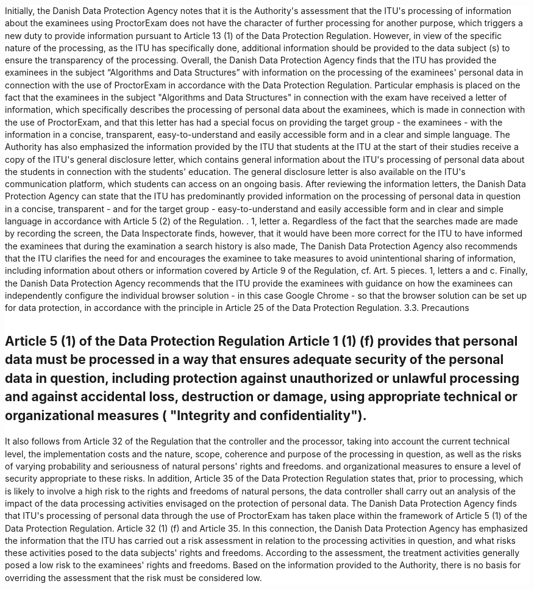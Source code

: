 Initially, the Danish Data Protection Agency notes that it is the Authority's assessment that the ITU's processing of information about the examinees using ProctorExam does not have the character of further processing for another purpose, which triggers a new duty to provide information pursuant to Article 13 (1) of the Data Protection Regulation. However, in view of the specific nature of the processing, as the ITU has specifically done, additional information should be provided to the data subject (s) to ensure the transparency of the processing.
Overall, the Danish Data Protection Agency finds that the ITU has provided the examinees in the subject “Algorithms and Data Structures” with information on the processing of the examinees' personal data in connection with the use of ProctorExam in accordance with the Data Protection Regulation.
Particular emphasis is placed on the fact that the examinees in the subject "Algorithms and Data Structures" in connection with the exam have received a letter of information, which specifically describes the processing of personal data about the examinees, which is made in connection with the use of ProctorExam, and that this letter has had a special focus on providing the target group - the examinees - with the information in a concise, transparent, easy-to-understand and easily accessible form and in a clear and simple language.
The Authority has also emphasized the information provided by the ITU that students at the ITU at the start of their studies receive a copy of the ITU's general disclosure letter, which contains general information about the ITU's processing of personal data about the students in connection with the students' education.
The general disclosure letter is also available on the ITU's communication platform, which students can access on an ongoing basis.
After reviewing the information letters, the Danish Data Protection Agency can state that the ITU has predominantly provided information on the processing of personal data in question in a concise, transparent - and for the target group - easy-to-understand and easily accessible form and in clear and simple language in accordance with Article 5 (2) of the Regulation. . 1, letter a. Regardless of the fact that the searches made are made by recording the screen, the Data Inspectorate finds, however, that it would have been more correct for the ITU to have informed the examinees that during the examination a search history is also made,
The Danish Data Protection Agency also recommends that the ITU clarifies the need for and encourages the examinee to take measures to avoid unintentional sharing of information, including information about others or information covered by Article 9 of the Regulation, cf. Art. 5 pieces. 1, letters a and c.
Finally, the Danish Data Protection Agency recommends that the ITU provide the examinees with guidance on how the examinees can independently configure the individual browser solution - in this case Google Chrome - so that the browser solution can be set up for data protection, in accordance with the principle in Article 25 of the Data Protection Regulation.
3.3. Precautions
## Article 5 (1) of the Data Protection Regulation Article 1 (1) (f) provides that personal data must be processed in a way that ensures adequate security of the personal data in question, including protection against unauthorized or unlawful processing and against accidental loss, destruction or damage, using appropriate technical or organizational measures ( "Integrity and confidentiality").

It also follows from Article 32 of the Regulation that the controller and the processor, taking into account the current technical level, the implementation costs and the nature, scope, coherence and purpose of the processing in question, as well as the risks of varying probability and seriousness of natural persons' rights and freedoms. and organizational measures to ensure a level of security appropriate to these risks.
In addition, Article 35 of the Data Protection Regulation states that, prior to processing, which is likely to involve a high risk to the rights and freedoms of natural persons, the data controller shall carry out an analysis of the impact of the data processing activities envisaged on the protection of personal data.
The Danish Data Protection Agency finds that ITU's processing of personal data through the use of ProctorExam has taken place within the framework of Article 5 (1) of the Data Protection Regulation. Article 32 (1) (f) and Article 35.
In this connection, the Danish Data Protection Agency has emphasized the information that the ITU has carried out a risk assessment in relation to the processing activities in question, and what risks these activities posed to the data subjects' rights and freedoms. According to the assessment, the treatment activities generally posed a low risk to the examinees' rights and freedoms.
Based on the information provided to the Authority, there is no basis for overriding the assessment that the risk must be considered low.
